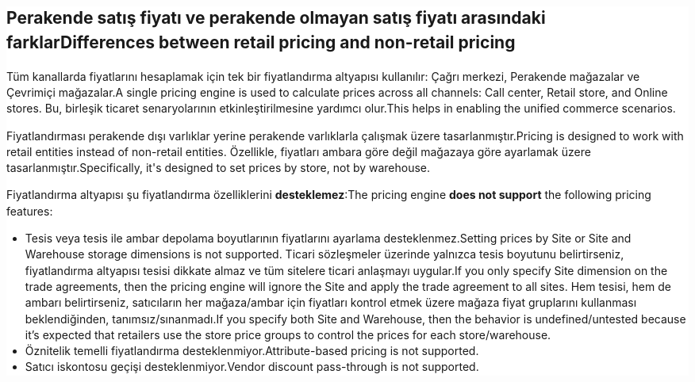 ## <a name="differences-between-retail-pricing-and-non-retail-pricing"></a><span data-ttu-id="af830-350">Perakende satış fiyatı ve perakende olmayan satış fiyatı arasındaki farklar</span><span class="sxs-lookup"><span data-stu-id="af830-350">Differences between retail pricing and non-retail pricing</span></span>

<span data-ttu-id="af830-351">Tüm kanallarda fiyatlarını hesaplamak için tek bir fiyatlandırma altyapısı kullanılır: Çağrı merkezi, Perakende mağazalar ve Çevrimiçi mağazalar.</span><span class="sxs-lookup"><span data-stu-id="af830-351">A single pricing engine is used to calculate prices across all channels: Call center, Retail store, and Online stores.</span></span> <span data-ttu-id="af830-352">Bu, birleşik ticaret senaryolarının etkinleştirilmesine yardımcı olur.</span><span class="sxs-lookup"><span data-stu-id="af830-352">This helps in enabling the unified commerce scenarios.</span></span>

<span data-ttu-id="af830-353">Fiyatlandırması perakende dışı varlıklar yerine perakende varlıklarla çalışmak üzere tasarlanmıştır.</span><span class="sxs-lookup"><span data-stu-id="af830-353">Pricing is designed to work with retail entities instead of non-retail entities.</span></span> <span data-ttu-id="af830-354">Özellikle, fiyatları ambara göre değil mağazaya göre ayarlamak üzere tasarlanmıştır.</span><span class="sxs-lookup"><span data-stu-id="af830-354">Specifically, it's designed to set prices by store, not by warehouse.</span></span>

<span data-ttu-id="af830-355">Fiyatlandırma altyapısı şu fiyatlandırma özelliklerini **desteklemez**:</span><span class="sxs-lookup"><span data-stu-id="af830-355">The pricing engine **does not support** the following pricing features:</span></span>

- <span data-ttu-id="af830-356">Tesis veya tesis ile ambar depolama boyutlarının fiyatlarını ayarlama desteklenmez.</span><span class="sxs-lookup"><span data-stu-id="af830-356">Setting prices by Site or Site and Warehouse storage dimensions is not supported.</span></span> <span data-ttu-id="af830-357">Ticari sözleşmeler üzerinde yalnızca tesis boyutunu belirtirseniz, fiyatlandırma altyapısı tesisi dikkate almaz ve tüm sitelere ticari anlaşmayı uygular.</span><span class="sxs-lookup"><span data-stu-id="af830-357">If you only specify Site dimension on the trade agreements, then the pricing engine will ignore the Site and apply the trade agreement to all sites.</span></span> <span data-ttu-id="af830-358">Hem tesisi, hem de ambarı belirtirseniz, satıcıların her mağaza/ambar için fiyatları kontrol etmek üzere mağaza fiyat gruplarını kullanması beklendiğinden, tanımsız/sınanmadı.</span><span class="sxs-lookup"><span data-stu-id="af830-358">If you specify both Site and Warehouse, then the behavior is undefined/untested because it’s expected that retailers use the store price groups to control the prices for each store/warehouse.</span></span>
- <span data-ttu-id="af830-359">Öznitelik temelli fiyatlandırma desteklenmiyor.</span><span class="sxs-lookup"><span data-stu-id="af830-359">Attribute-based pricing is not supported.</span></span>
- <span data-ttu-id="af830-360">Satıcı iskontosu geçişi desteklenmiyor.</span><span class="sxs-lookup"><span data-stu-id="af830-360">Vendor discount pass-through is not supported.</span></span>